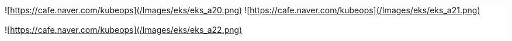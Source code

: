 ![https://cafe.naver.com/kubeops](/Images/eks/eks_a20.png)
![https://cafe.naver.com/kubeops](/Images/eks/eks_a21.png)

![https://cafe.naver.com/kubeops](/Images/eks/eks_a22.png)




